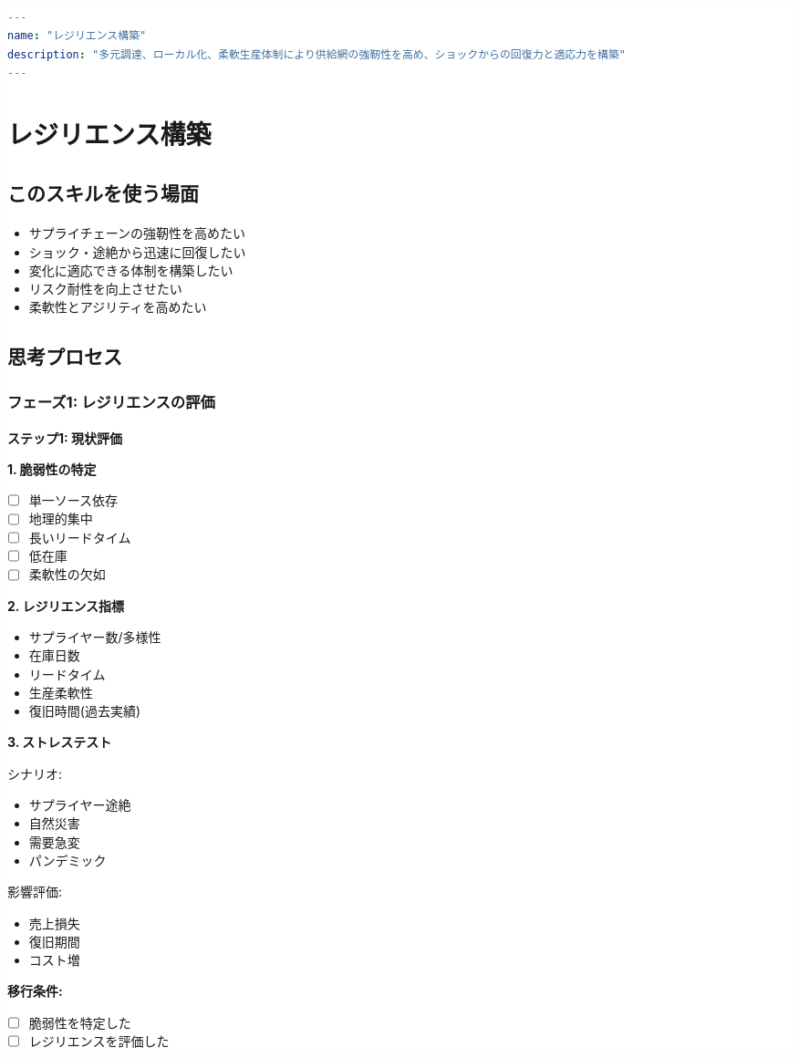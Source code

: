 ```yaml
---
name: "レジリエンス構築"
description: "多元調達、ローカル化、柔軟生産体制により供給網の強靭性を高め、ショックからの回復力と適応力を構築"
---
```


# レジリエンス構築

## このスキルを使う場面

- サプライチェーンの強靭性を高めたい
- ショック・途絶から迅速に回復したい
- 変化に適応できる体制を構築したい
- リスク耐性を向上させたい
- 柔軟性とアジリティを高めたい

## 思考プロセス

### フェーズ1: レジリエンスの評価

**ステップ1: 現状評価**

**1. 脆弱性の特定**

- [ ] 単一ソース依存
- [ ] 地理的集中
- [ ] 長いリードタイム
- [ ] 低在庫
- [ ] 柔軟性の欠如

**2. レジリエンス指標**

- サプライヤー数/多様性
- 在庫日数
- リードタイム
- 生産柔軟性
- 復旧時間(過去実績)

**3. ストレステスト**

シナリオ:
- サプライヤー途絶
- 自然災害
- 需要急変
- パンデミック

影響評価:
- 売上損失
- 復旧期間
- コスト増

**移行条件:**
- [ ] 脆弱性を特定した
- [ ] レジリエンスを評価した
